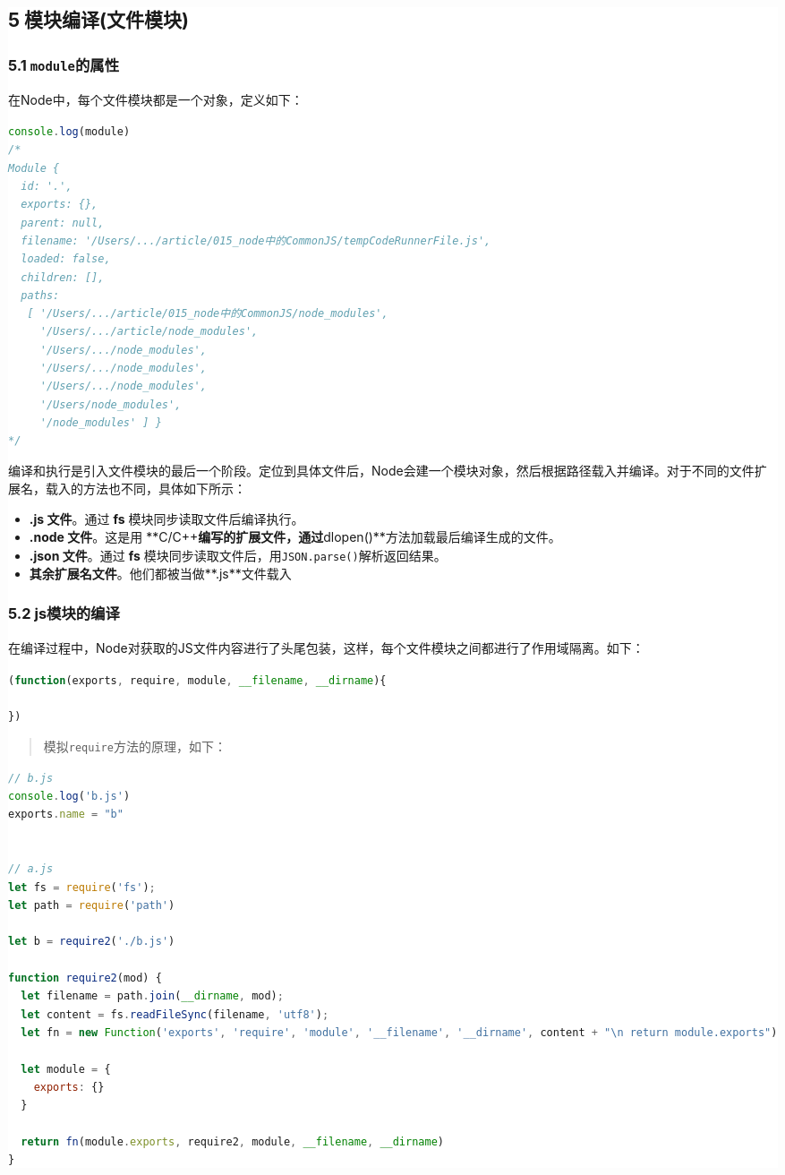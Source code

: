 
## 5 模块编译(文件模块)
### 5.1 `module`的属性
在Node中，每个文件模块都是一个对象，定义如下：
```js
console.log(module)
/* 
Module {
  id: '.',
  exports: {},
  parent: null,
  filename: '/Users/.../article/015_node中的CommonJS/tempCodeRunnerFile.js',
  loaded: false,
  children: [],
  paths: 
   [ '/Users/.../article/015_node中的CommonJS/node_modules',
     '/Users/.../article/node_modules',
     '/Users/.../node_modules',
     '/Users/.../node_modules',
     '/Users/.../node_modules',
     '/Users/node_modules',
     '/node_modules' ] }
*/
```

编译和执行是引入文件模块的最后一个阶段。定位到具体文件后，Node会建一个模块对象，然后根据路径载入并编译。对于不同的文件扩展名，载入的方法也不同，具体如下所示：
- **.js 文件**。通过 **fs** 模块同步读取文件后编译执行。
- **.node 文件**。这是用 **C/C++**编写的扩展文件，通过**dlopen()**方法加载最后编译生成的文件。
- **.json 文件**。通过 **fs** 模块同步读取文件后，用`JSON.parse()`解析返回结果。
- **其余扩展名文件**。他们都被当做**.js**文件载入

### 5.2 js模块的编译
在编译过程中，Node对获取的JS文件内容进行了头尾包装，这样，每个文件模块之间都进行了作用域隔离。如下：
```js
(function(exports, require, module, __filename, __dirname){
  
})
```

> 模拟`require`方法的原理，如下：
```js
// b.js
console.log('b.js')
exports.name = "b"


// a.js
let fs = require('fs');
let path = require('path')

let b = require2('./b.js')

function require2(mod) {
  let filename = path.join(__dirname, mod);
  let content = fs.readFileSync(filename, 'utf8');
  let fn = new Function('exports', 'require', 'module', '__filename', '__dirname', content + "\n return module.exports")

  let module = {
    exports: {}
  }

  return fn(module.exports, require2, module, __filename, __dirname)
}
```
